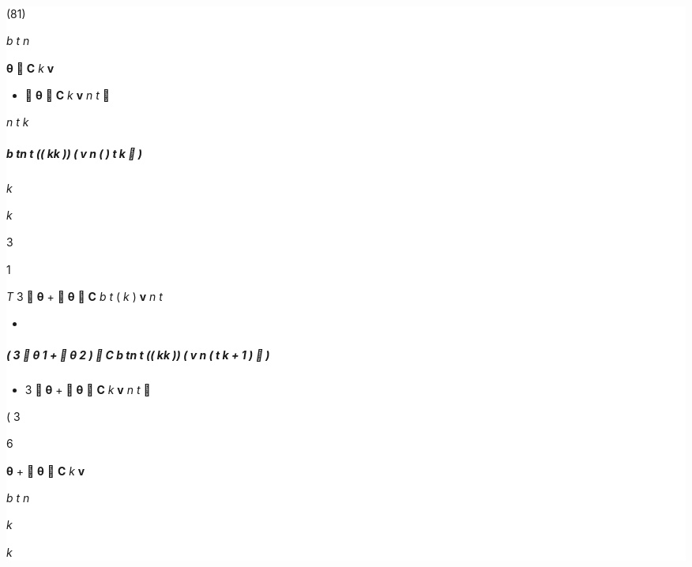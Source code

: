(81)



_b t_ _n_



**θ**  **C** _k_ **v**



+  **θ**  **C** _k_ **v** _n_ _t_ 



_n t_ _k_


##### b tn t (( kk )) ( v n ( ) t k  )



_k_


_k_



3



1



_T_ 3  **θ** +  **θ**  **C** _b t_ ( _k_ ) **v** _n_ _t_



+


##### ( 3  θ 1 +  θ 2 )  C b tn t (( kk )) ( v n ( t k + 1 )  )



+ 3  **θ** +  **θ**  **C** _k_ **v** _n_ _t_ 



( 3

6



**θ** +  **θ**  **C** _k_ **v**



_b t_ _n_



_k_


_k_

